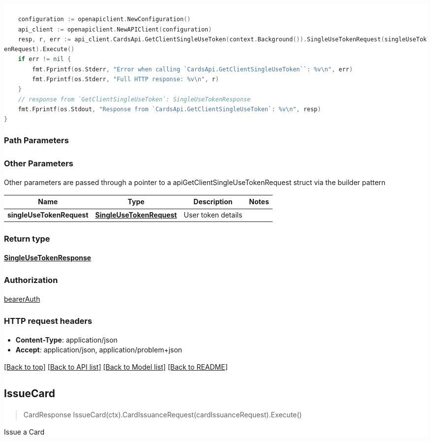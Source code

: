 ```go

    configuration := openapiclient.NewConfiguration()
    api_client := openapiclient.NewAPIClient(configuration)
    resp, r, err := api_client.CardsApi.GetClientSingleUseToken(context.Background()).SingleUseTokenRequest(singleUseTokenRequest).Execute()
    if err != nil {
        fmt.Fprintf(os.Stderr, "Error when calling `CardsApi.GetClientSingleUseToken``: %v\n", err)
        fmt.Fprintf(os.Stderr, "Full HTTP response: %v\n", r)
    }
    // response from `GetClientSingleUseToken`: SingleUseTokenResponse
    fmt.Fprintf(os.Stdout, "Response from `CardsApi.GetClientSingleUseToken`: %v\n", resp)
}
```

### Path Parameters



### Other Parameters

Other parameters are passed through a pointer to a apiGetClientSingleUseTokenRequest struct via the builder pattern


Name | Type | Description  | Notes
------------- | ------------- | ------------- | -------------
 **singleUseTokenRequest** | [**SingleUseTokenRequest**](SingleUseTokenRequest.md) | User token details | 

### Return type

[**SingleUseTokenResponse**](SingleUseTokenResponse.md)

### Authorization

[bearerAuth](../README.md#bearerAuth)

### HTTP request headers

- **Content-Type**: application/json
- **Accept**: application/json, application/problem+json

[[Back to top]](#) [[Back to API list]](../README.md#documentation-for-api-endpoints)
[[Back to Model list]](../README.md#documentation-for-models)
[[Back to README]](../README.md)


## IssueCard

> CardResponse IssueCard(ctx).CardIssuanceRequest(cardIssuanceRequest).Execute()

Issue a Card


